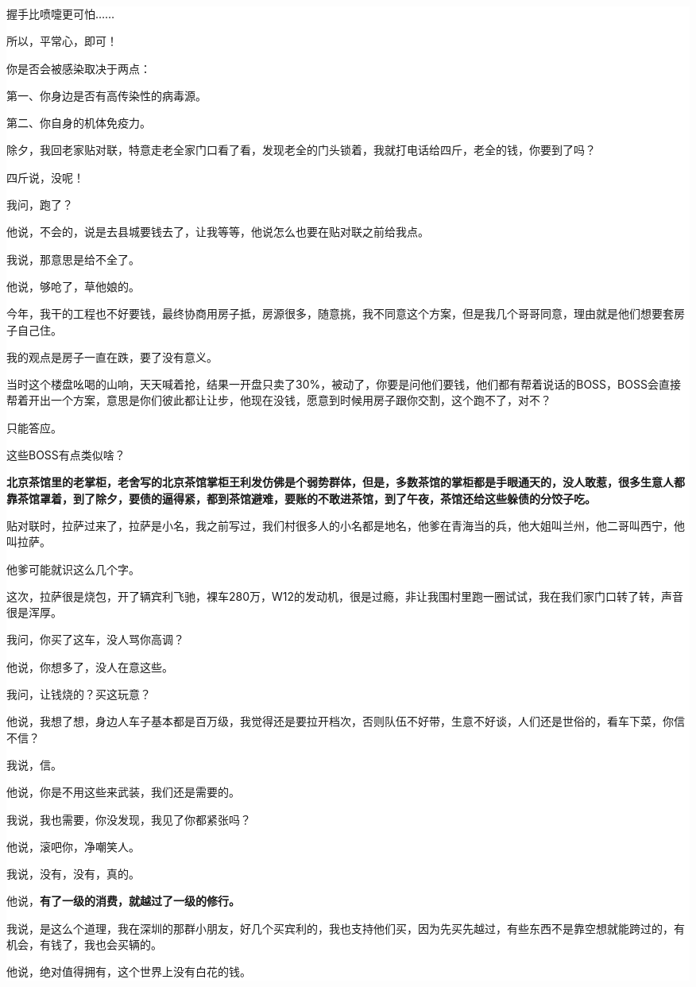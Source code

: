握手比喷嚏更可怕……

所以，平常心，即可！

你是否会被感染取决于两点：

第一、你身边是否有高传染性的病毒源。

第二、你自身的机体免疫力。

除夕，我回老家贴对联，特意走老全家门口看了看，发现老全的门头锁着，我就打电话给四斤，老全的钱，你要到了吗？

四斤说，没呢！

我问，跑了？

他说，不会的，说是去县城要钱去了，让我等等，他说怎么也要在贴对联之前给我点。

我说，那意思是给不全了。

他说，够呛了，草他娘的。

今年，我干的工程也不好要钱，最终协商用房子抵，房源很多，随意挑，我不同意这个方案，但是我几个哥哥同意，理由就是他们想要套房子自己住。

我的观点是房子一直在跌，要了没有意义。

当时这个楼盘吆喝的山响，天天喊着抢，结果一开盘只卖了30%，被动了，你要是问他们要钱，他们都有帮着说话的BOSS，BOSS会直接帮着开出一个方案，意思是你们彼此都让让步，他现在没钱，愿意到时候用房子跟你交割，这个跑不了，对不？

只能答应。

这些BOSS有点类似啥？

**北京茶馆里的老掌柜，老舍写的北京茶馆掌柜王利发仿佛是个弱势群体，但是，多数茶馆的掌柜都是手眼通天的，没人敢惹，很多生意人都靠茶馆罩着，到了除夕，要债的逼得紧，都到茶馆避难，要账的不敢进茶馆，到了午夜，茶馆还给这些躲债的分饺子吃。**

贴对联时，拉萨过来了，拉萨是小名，我之前写过，我们村很多人的小名都是地名，他爹在青海当的兵，他大姐叫兰州，他二哥叫西宁，他叫拉萨。

他爹可能就识这么几个字。

这次，拉萨很是烧包，开了辆宾利飞驰，裸车280万，W12的发动机，很是过瘾，非让我围村里跑一圈试试，我在我们家门口转了转，声音很是浑厚。

我问，你买了这车，没人骂你高调？

他说，你想多了，没人在意这些。

我问，让钱烧的？买这玩意？

他说，我想了想，身边人车子基本都是百万级，我觉得还是要拉开档次，否则队伍不好带，生意不好谈，人们还是世俗的，看车下菜，你信不信？

我说，信。

他说，你是不用这些来武装，我们还是需要的。

我说，我也需要，你没发现，我见了你都紧张吗？

他说，滚吧你，净嘲笑人。

我说，没有，没有，真的。

他说，**有了一级的消费，就越过了一级的修行。**

我说，是这么个道理，我在深圳的那群小朋友，好几个买宾利的，我也支持他们买，因为先买先越过，有些东西不是靠空想就能跨过的，有机会，有钱了，我也会买辆的。

他说，绝对值得拥有，这个世界上没有白花的钱。

